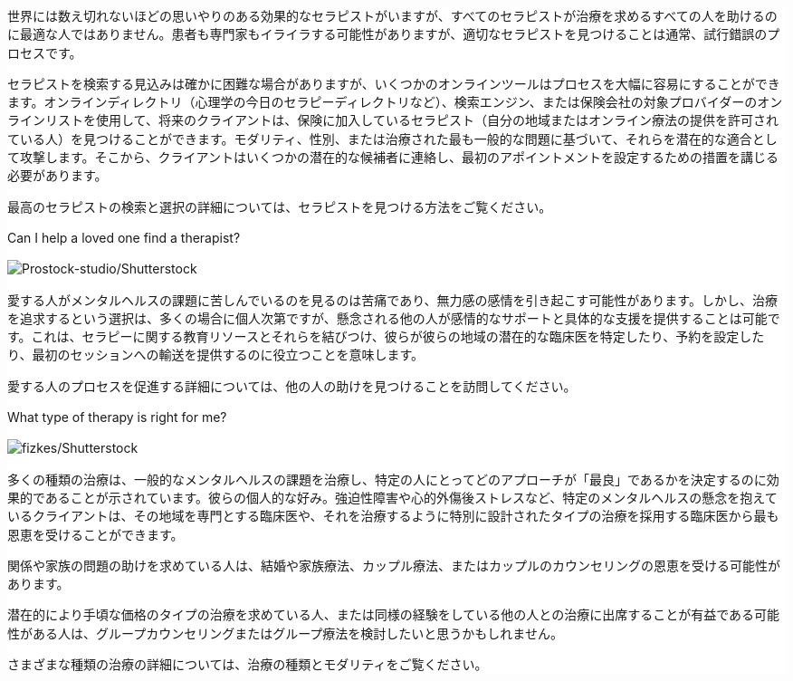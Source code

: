 

世界には数え切れないほどの思いやりのある効果的なセラピストがいますが、すべてのセラピストが治療を求めるすべての人を助けるのに最適な人ではありません。患者も専門家もイライラする可能性がありますが、適切なセラピストを見つけることは通常、試行錯誤のプロセスです。


セラピストを検索する見込みは確かに困難な場合がありますが、いくつかのオンラインツールはプロセスを大幅に容易にすることができます。オンラインディレクトリ（心理学の今日のセラピーディレクトリなど）、検索エンジン、または保険会社の対象プロバイダーのオンラインリストを使用して、将来のクライアントは、保険に加入しているセラピスト（自分の地域またはオンライン療法の提供を許可されている人）を見つけることができます。モダリティ、性別、または治療された最も一般的な問題に基づいて、それらを潜在的な適合として攻撃します。そこから、クライアントはいくつかの潜在的な候補者に連絡し、最初のアポイントメントを設定するための措置を講じる必要があります。


最高のセラピストの検索と選択の詳細については、セラピストを見つける方法をご覧ください。







 



 Can I help a loved one find a therapist?
 


![](https://cdn2.psychologytoday.com/assets/styles/manual_crop_1_1_180x180/public/2020-12/shutterstock_790056163%20%281%29.jpg?itok=4Mk9mp-5 "Prostock-studio/Shutterstock")




愛する人がメンタルヘルスの課題に苦しんでいるのを見るのは苦痛であり、無力感の感情を引き起こす可能性があります。しかし、治療を追求するという選択は、多くの場合に個人次第ですが、懸念される他の人が感情的なサポートと具体的な支援を提供することは可能です。これは、セラピーに関する教育リソースとそれらを結びつけ、彼らが彼らの地域の潜在的な臨床医を特定したり、予約を設定したり、最初のセッションへの輸送を提供するのに役立つことを意味します。


愛する人のプロセスを促進する詳細については、他の人の助けを見つけることを訪問してください。







 



 What type of therapy is right for me?
 


![](https://cdn2.psychologytoday.com/assets/styles/manual_crop_1_1_180x180/public/2020-12/shutterstock_1477336778%20%281%29.jpg?itok=mn3_bJna "fizkes/Shutterstock")




多くの種類の治療は、一般的なメンタルヘルスの課題を治療し、特定の人にとってどのアプローチが「最良」であるかを決定するのに効果的であることが示されています。彼らの個人的な好み。強迫性障害や心的外傷後ストレスなど、特定のメンタルヘルスの懸念を抱えているクライアントは、その地域を専門とする臨床医や、それを治療するように特別に設計されたタイプの治療を採用する臨床医から最も恩恵を受けることができます。


関係や家族の問題の助けを求めている人は、結婚や家族療法、カップル療法、またはカップルのカウンセリングの恩恵を受ける可能性があります。


潜在的により手頃な価格のタイプの治療を求めている人、または同様の経験をしている他の人との治療に出席することが有益である可能性がある人は、グループカウンセリングまたはグループ療法を検討したいと思うかもしれません。


さまざまな種類の治療の詳細については、治療の種類とモダリティをご覧ください。

